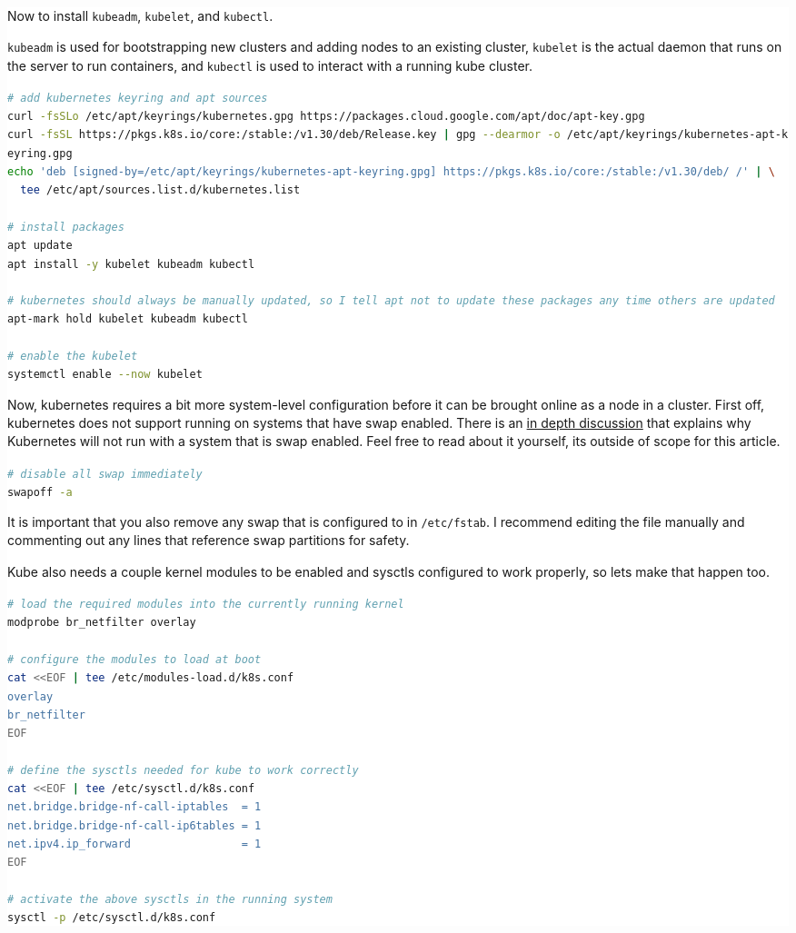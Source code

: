 Now to install `kubeadm`, `kubelet`, and `kubectl`. 

`kubeadm` is used for bootstrapping new clusters and adding nodes to an existing cluster, `kubelet` is the actual daemon that runs on the server to run containers, and `kubectl` is used to interact with a running kube cluster.

```bash
# add kubernetes keyring and apt sources
curl -fsSLo /etc/apt/keyrings/kubernetes.gpg https://packages.cloud.google.com/apt/doc/apt-key.gpg
curl -fsSL https://pkgs.k8s.io/core:/stable:/v1.30/deb/Release.key | gpg --dearmor -o /etc/apt/keyrings/kubernetes-apt-keyring.gpg
echo 'deb [signed-by=/etc/apt/keyrings/kubernetes-apt-keyring.gpg] https://pkgs.k8s.io/core:/stable:/v1.30/deb/ /' | \
  tee /etc/apt/sources.list.d/kubernetes.list

# install packages
apt update
apt install -y kubelet kubeadm kubectl

# kubernetes should always be manually updated, so I tell apt not to update these packages any time others are updated
apt-mark hold kubelet kubeadm kubectl

# enable the kubelet
systemctl enable --now kubelet
```

Now, kubernetes requires a bit more system-level configuration before it can be brought online as a node in a cluster. First off, kubernetes does not support running on systems that have swap enabled. There is an [in depth discussion](https://github.com/kubernetes/kubernetes/issues/53533) that explains why Kubernetes will not run with a system that is swap enabled. Feel free to read about it yourself, its outside of scope for this article. 

```bash
# disable all swap immediately
swapoff -a
```

It is important that you also remove any swap that is configured to in  `/etc/fstab`. I recommend editing the file manually and commenting out any lines that reference swap partitions for safety.

Kube also needs a couple kernel modules to be enabled and sysctls configured to work properly, so lets make that happen too.

```bash
# load the required modules into the currently running kernel
modprobe br_netfilter overlay

# configure the modules to load at boot
cat <<EOF | tee /etc/modules-load.d/k8s.conf
overlay
br_netfilter
EOF

# define the sysctls needed for kube to work correctly
cat <<EOF | tee /etc/sysctl.d/k8s.conf
net.bridge.bridge-nf-call-iptables  = 1
net.bridge.bridge-nf-call-ip6tables = 1
net.ipv4.ip_forward                 = 1
EOF

# activate the above sysctls in the running system
sysctl -p /etc/sysctl.d/k8s.conf
```

